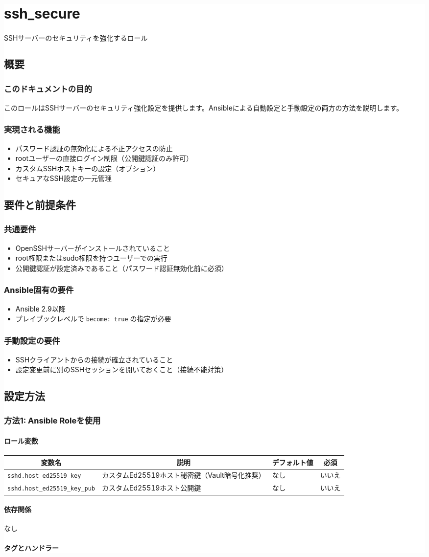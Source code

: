 # ssh_secure

SSHサーバーのセキュリティを強化するロール

## 概要

### このドキュメントの目的
このロールはSSHサーバーのセキュリティ強化設定を提供します。Ansibleによる自動設定と手動設定の両方の方法を説明します。

### 実現される機能
- パスワード認証の無効化による不正アクセスの防止
- rootユーザーの直接ログイン制限（公開鍵認証のみ許可）
- カスタムSSHホストキーの設定（オプション）
- セキュアなSSH設定の一元管理

## 要件と前提条件

### 共通要件
- OpenSSHサーバーがインストールされていること
- root権限またはsudo権限を持つユーザーでの実行
- 公開鍵認証が設定済みであること（パスワード認証無効化前に必須）

### Ansible固有の要件
- Ansible 2.9以降
- プレイブックレベルで `become: true` の指定が必要

### 手動設定の要件
- SSHクライアントからの接続が確立されていること
- 設定変更前に別のSSHセッションを開いておくこと（接続不能対策）

## 設定方法

### 方法1: Ansible Roleを使用

#### ロール変数

| 変数名 | 説明 | デフォルト値 | 必須 |
|--------|------|-------------|------|
| `sshd.host_ed25519_key` | カスタムEd25519ホスト秘密鍵（Vault暗号化推奨） | なし | いいえ |
| `sshd.host_ed25519_key_pub` | カスタムEd25519ホスト公開鍵 | なし | いいえ |

#### 依存関係
なし

#### タグとハンドラー

